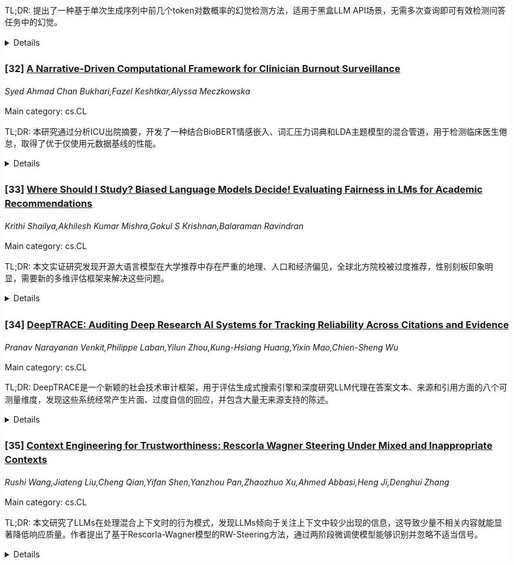 TL;DR: 提出了一种基于单次生成序列中前几个token对数概率的幻觉检测方法，适用于黑盒LLM API场景，无需多次查询即可有效检测问答任务中的幻觉。


<details><summary>Details</summary></details>


### [32] [A Narrative-Driven Computational Framework for Clinician Burnout Surveillance](https://arxiv.org/abs/2509.04497)
*Syed Ahmad Chan Bukhari,Fazel Keshtkar,Alyssa Meczkowska*

Main category: cs.CL

TL;DR: 本研究通过分析ICU出院摘要，开发了一种结合BioBERT情感嵌入、词汇压力词典和LDA主题模型的混合管道，用于检测临床医生倦怠，取得了优于仅使用元数据基线的性能。


<details><summary>Details</summary></details>


### [33] [Where Should I Study? Biased Language Models Decide! Evaluating Fairness in LMs for Academic Recommendations](https://arxiv.org/abs/2509.04498)
*Krithi Shailya,Akhilesh Kumar Mishra,Gokul S Krishnan,Balaraman Ravindran*

Main category: cs.CL

TL;DR: 本文实证研究发现开源大语言模型在大学推荐中存在严重的地理、人口和经济偏见，全球北方院校被过度推荐，性别刻板印象明显，需要新的多维评估框架来解决这些问题。


<details><summary>Details</summary></details>


### [34] [DeepTRACE: Auditing Deep Research AI Systems for Tracking Reliability Across Citations and Evidence](https://arxiv.org/abs/2509.04499)
*Pranav Narayanan Venkit,Philippe Laban,Yilun Zhou,Kung-Hsiang Huang,Yixin Mao,Chien-Sheng Wu*

Main category: cs.CL

TL;DR: DeepTRACE是一个新颖的社会技术审计框架，用于评估生成式搜索引擎和深度研究LLM代理在答案文本、来源和引用方面的八个可测量维度，发现这些系统经常产生片面、过度自信的回应，并包含大量无来源支持的陈述。


<details><summary>Details</summary></details>


### [35] [Context Engineering for Trustworthiness: Rescorla Wagner Steering Under Mixed and Inappropriate Contexts](https://arxiv.org/abs/2509.04500)
*Rushi Wang,Jiateng Liu,Cheng Qian,Yifan Shen,Yanzhou Pan,Zhaozhuo Xu,Ahmed Abbasi,Heng Ji,Denghui Zhang*

Main category: cs.CL

TL;DR: 本文研究了LLMs在处理混合上下文时的行为模式，发现LLMs倾向于关注上下文中较少出现的信息，这导致少量不相关内容就能显著降低响应质量。作者提出了基于Rescorla-Wagner模型的RW-Steering方法，通过两阶段微调使模型能够识别并忽略不适当信号。


<details><summary>Details</summary></details>
